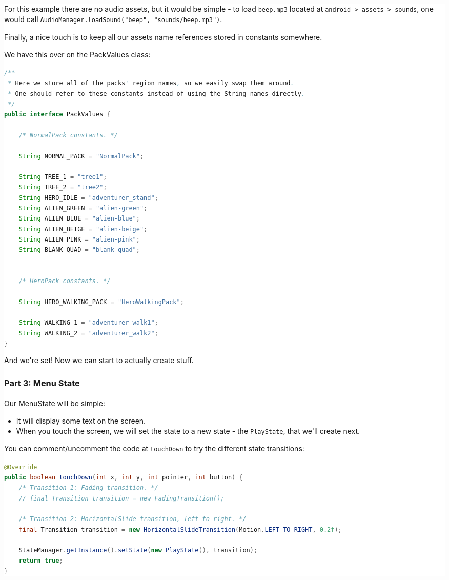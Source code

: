 For this example there are no audio assets, but it would be simple - to load `beep.mp3` located at `android > assets > sounds`, one would
call `AudioManager.loadSound("beep", "sounds/beep.mp3")`.

Finally, a nice touch is to keep all our assets name references stored in constants somewhere.

We have this over on the [PackValues](https://github.com/ImXico/HandyGDX/blob/master/example/source/PackValues.java) class:

```java
/**
 * Here we store all of the packs' region names, so we easily swap them around.
 * One should refer to these constants instead of using the String names directly.
 */
public interface PackValues {

    /* NormalPack constants. */

    String NORMAL_PACK = "NormalPack";

    String TREE_1 = "tree1";
    String TREE_2 = "tree2";
    String HERO_IDLE = "adventurer_stand";
    String ALIEN_GREEN = "alien-green";
    String ALIEN_BLUE = "alien-blue";
    String ALIEN_BEIGE = "alien-beige";
    String ALIEN_PINK = "alien-pink";
    String BLANK_QUAD = "blank-quad";


    /* HeroPack constants. */

    String HERO_WALKING_PACK = "HeroWalkingPack";

    String WALKING_1 = "adventurer_walk1";
    String WALKING_2 = "adventurer_walk2";
}
```
And we're set! Now we can start to actually create stuff.

### Part 3: Menu State

Our [MenuState](https://github.com/ImXico/HandyGDX/blob/master/example/source/state/MenuState.java) will be simple: 
- It will display some text on the screen.
- When you touch the screen, we will set the state to a new state - the `PlayState`, that we'll create next.

You can comment/uncomment the code at `touchDown` to try the different state transitions:
```java
@Override
public boolean touchDown(int x, int y, int pointer, int button) {
    /* Transition 1: Fading transition. */
    // final Transition transition = new FadingTransition();
    
    /* Transition 2: HorizontalSlide transition, left-to-right. */
    final Transition transition = new HorizontalSlideTransition(Motion.LEFT_TO_RIGHT, 0.2f);
    
    StateManager.getInstance().setState(new PlayState(), transition);
    return true;
}
```
